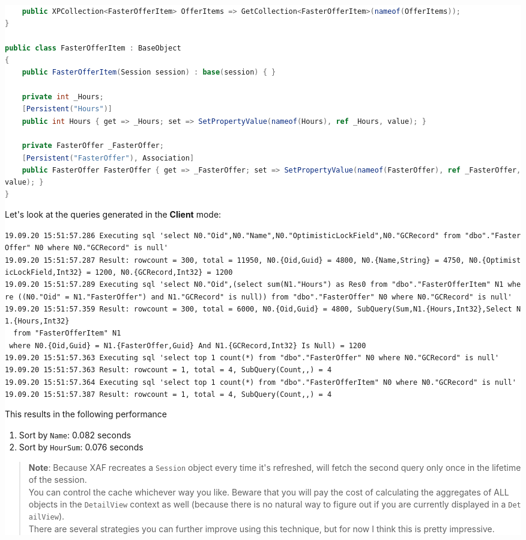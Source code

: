 ```cs
    public XPCollection<FasterOfferItem> OfferItems => GetCollection<FasterOfferItem>(nameof(OfferItems));
}

public class FasterOfferItem : BaseObject
{
    public FasterOfferItem(Session session) : base(session) { }

    private int _Hours;
    [Persistent("Hours")]
    public int Hours { get => _Hours; set => SetPropertyValue(nameof(Hours), ref _Hours, value); }

    private FasterOffer _FasterOffer;
    [Persistent("FasterOffer"), Association]
    public FasterOffer FasterOffer { get => _FasterOffer; set => SetPropertyValue(nameof(FasterOffer), ref _FasterOffer, value); }
}
```

Let's look at the queries generated in the **Client** mode:

```txt
19.09.20 15:51:57.286 Executing sql 'select N0."Oid",N0."Name",N0."OptimisticLockField",N0."GCRecord" from "dbo"."FasterOffer" N0 where N0."GCRecord" is null'
19.09.20 15:51:57.287 Result: rowcount = 300, total = 11950, N0.{Oid,Guid} = 4800, N0.{Name,String} = 4750, N0.{OptimisticLockField,Int32} = 1200, N0.{GCRecord,Int32} = 1200
19.09.20 15:51:57.289 Executing sql 'select N0."Oid",(select sum(N1."Hours") as Res0 from "dbo"."FasterOfferItem" N1 where ((N0."Oid" = N1."FasterOffer") and N1."GCRecord" is null)) from "dbo"."FasterOffer" N0 where N0."GCRecord" is null'
19.09.20 15:51:57.359 Result: rowcount = 300, total = 6000, N0.{Oid,Guid} = 4800, SubQuery(Sum,N1.{Hours,Int32},Select N1.{Hours,Int32}
  from "FasterOfferItem" N1
 where N0.{Oid,Guid} = N1.{FasterOffer,Guid} And N1.{GCRecord,Int32} Is Null) = 1200
19.09.20 15:51:57.363 Executing sql 'select top 1 count(*) from "dbo"."FasterOffer" N0 where N0."GCRecord" is null'
19.09.20 15:51:57.363 Result: rowcount = 1, total = 4, SubQuery(Count,,) = 4
19.09.20 15:51:57.364 Executing sql 'select top 1 count(*) from "dbo"."FasterOfferItem" N0 where N0."GCRecord" is null'
19.09.20 15:51:57.387 Result: rowcount = 1, total = 4, SubQuery(Count,,) = 4

```

This results in the following performance

1. Sort by `Name`: 0.082 seconds
1. Sort by `HourSum`: 0.076 seconds

> **Note**: Because XAF recreates a `Session` object every time it's refreshed, will fetch the second query only once in the lifetime of the session.  
> You can control the cache whichever way you like.
> Beware that you will pay the cost of calculating the aggregates of ALL objects in the `DetailView` context as well (because there is no natural way to figure out if you are currently displayed in a `DetailView`).  
> There are several strategies you can further improve using this technique, but for now I think this is pretty impressive.
